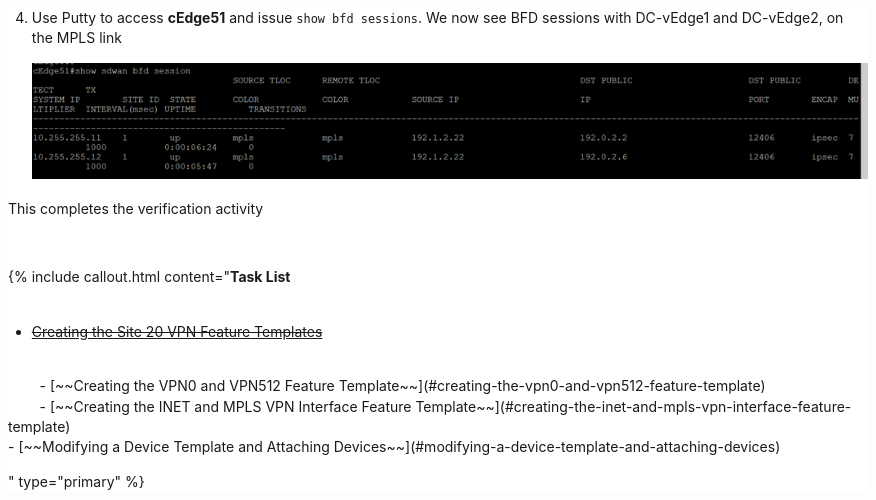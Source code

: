 4. Use Putty to access **cEdge51** and issue `show bfd sessions`. We now see BFD sessions with DC-vEdge1 and DC-vEdge2, on the MPLS link

    ![](/images/DC-vEdge_Templates/50_bfdsessestonce51.PNG)

This completes the verification activity

<br/>

{% include callout.html content="**Task List**
<br/><br/>

- [~~Creating the Site 20 VPN Feature Templates~~](#creating-the-site-20-vpn-feature-templates)
<br/>
&nbsp;&nbsp;&nbsp;&nbsp;&nbsp;&nbsp;&nbsp;&nbsp;- [~~Creating the VPN0 and VPN512 Feature Template~~](#creating-the-vpn0-and-vpn512-feature-template)
    <br/>
&nbsp;&nbsp;&nbsp;&nbsp;&nbsp;&nbsp;&nbsp;&nbsp;- [~~Creating the INET and MPLS VPN Interface Feature Template~~](#creating-the-inet-and-mpls-vpn-interface-feature-template)
    <br/>
- [~~Modifying a Device Template and Attaching Devices~~](#modifying-a-device-template-and-attaching-devices)

<br/>

" type="primary" %}
